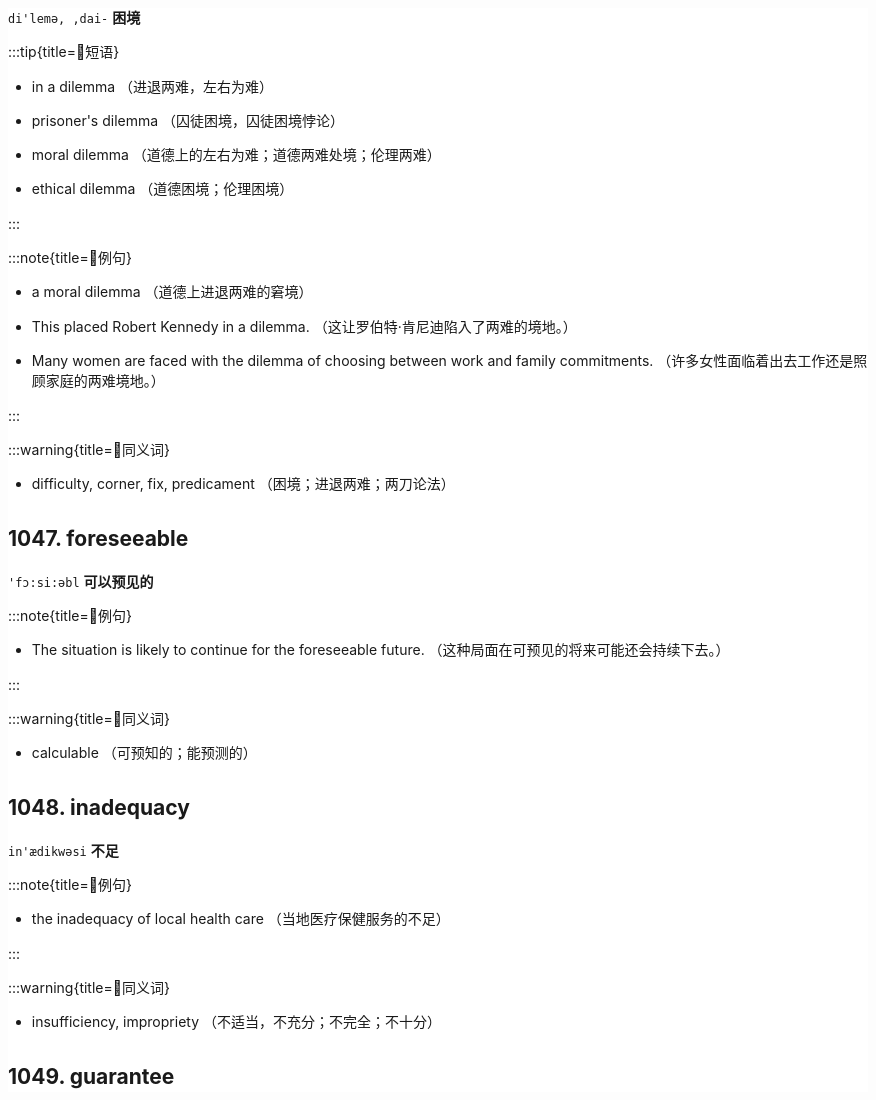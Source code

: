 `di'lemə, ,dai-`  **困境**

:::tip{title=🤩短语}

- in a dilemma （进退两难，左右为难）

- prisoner's dilemma （囚徒困境，囚徒困境悖论）

- moral dilemma （道德上的左右为难；道德两难处境；伦理两难）

- ethical dilemma （道德困境；伦理困境）

:::

:::note{title=🎤例句}

- a moral dilemma （道德上进退两难的窘境）

- This placed Robert Kennedy in a dilemma. （这让罗伯特·肯尼迪陷入了两难的境地。）

- Many women are faced with the dilemma of choosing between work and family commitments. （许多女性面临着出去工作还是照顾家庭的两难境地。）

:::

:::warning{title=🤔同义词}

- difficulty, corner, fix, predicament （困境；进退两难；两刀论法）


## 1047. foreseeable

`'fɔ:si:əbl`  **可以预见的**

:::note{title=🎤例句}

- The situation is likely to continue for the foreseeable future. （这种局面在可预见的将来可能还会持续下去。）

:::

:::warning{title=🤔同义词}

- calculable （可预知的；能预测的）


## 1048. inadequacy

`in'ædikwəsi`  **不足**

:::note{title=🎤例句}

- the inadequacy of local health care （当地医疗保健服务的不足）

:::

:::warning{title=🤔同义词}

- insufficiency, impropriety （不适当，不充分；不完全；不十分）


## 1049. guarantee
